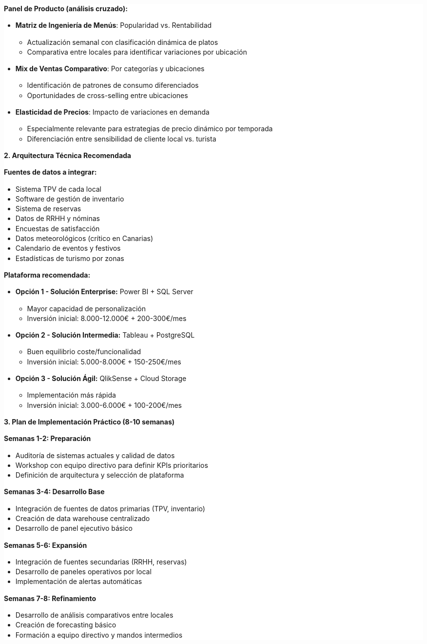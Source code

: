 **Panel de Producto (análisis cruzado):**

- **Matriz de Ingeniería de Menús**: Popularidad vs. Rentabilidad
  - Actualización semanal con clasificación dinámica de platos
  - Comparativa entre locales para identificar variaciones por ubicación

- **Mix de Ventas Comparativo**: Por categorías y ubicaciones
  - Identificación de patrones de consumo diferenciados
  - Oportunidades de cross-selling entre ubicaciones

- **Elasticidad de Precios**: Impacto de variaciones en demanda
  - Especialmente relevante para estrategias de precio dinámico por temporada
  - Diferenciación entre sensibilidad de cliente local vs. turista

**2. Arquitectura Técnica Recomendada**

**Fuentes de datos a integrar:**
- Sistema TPV de cada local
- Software de gestión de inventario
- Sistema de reservas
- Datos de RRHH y nóminas
- Encuestas de satisfacción
- Datos meteorológicos (crítico en Canarias)
- Calendario de eventos y festivos
- Estadísticas de turismo por zonas

**Plataforma recomendada:**
- **Opción 1 - Solución Enterprise:** Power BI + SQL Server
  - Mayor capacidad de personalización
  - Inversión inicial: 8.000-12.000€ + 200-300€/mes
  
- **Opción 2 - Solución Intermedia:** Tableau + PostgreSQL
  - Buen equilibrio coste/funcionalidad
  - Inversión inicial: 5.000-8.000€ + 150-250€/mes
  
- **Opción 3 - Solución Ágil:** QlikSense + Cloud Storage
  - Implementación más rápida
  - Inversión inicial: 3.000-6.000€ + 100-200€/mes

**3. Plan de Implementación Práctico (8-10 semanas)**

**Semanas 1-2: Preparación**
- Auditoría de sistemas actuales y calidad de datos
- Workshop con equipo directivo para definir KPIs prioritarios
- Definición de arquitectura y selección de plataforma

**Semanas 3-4: Desarrollo Base**
- Integración de fuentes de datos primarias (TPV, inventario)
- Creación de data warehouse centralizado
- Desarrollo de panel ejecutivo básico

**Semanas 5-6: Expansión**
- Integración de fuentes secundarias (RRHH, reservas)
- Desarrollo de paneles operativos por local
- Implementación de alertas automáticas

**Semanas 7-8: Refinamiento**
- Desarrollo de análisis comparativos entre locales
- Creación de forecasting básico
- Formación a equipo directivo y mandos intermedios
